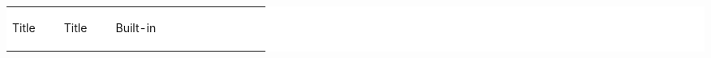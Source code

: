 <table><colgroup><col style="width: 20%" /><col style="width: 20%" /><col style="width: 20%" /><col style="width: 20%" /><col style="width: 20%" /></colgroup><tbody><tr class="odd"><td style="text-align: left;"><p><span class="text-4505230f--UIH400-4e41e82a--textContentFamily-49a318e1"><span data-key="c01abf25dc5a4d40b5df25c164ab9486"><span data-offset-key="c01abf25dc5a4d40b5df25c164ab9486:0">​Title</span></span></span></p></td><td style="text-align: left;"><p><span class="text-4505230f--UIH400-4e41e82a--textContentFamily-49a318e1"><span data-key="569d1c7b5adb445ca55cc8b1f576c34c"><span data-offset-key="569d1c7b5adb445ca55cc8b1f576c34c:0">​Title</span></span></span></p></td><td style="text-align: left;"><p><span class="text-4505230f--UIH400-4e41e82a--textContentFamily-49a318e1"><span data-key="33c04d82d8e6448b9801a059164bd8cc"><span data-offset-key="33c04d82d8e6448b9801a059164bd8cc:0">Built-in